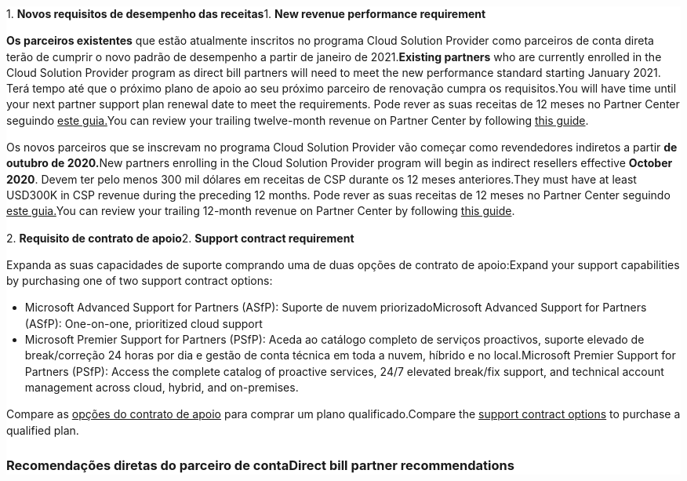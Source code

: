 <span data-ttu-id="b5ffe-195">1. **Novos requisitos de desempenho das receitas**</span><span class="sxs-lookup"><span data-stu-id="b5ffe-195">1. **New revenue performance requirement**</span></span>

<span data-ttu-id="b5ffe-196">**Os parceiros existentes** que estão atualmente inscritos no programa Cloud Solution Provider como parceiros de conta direta terão de cumprir o novo padrão de desempenho a partir de janeiro de 2021.</span><span class="sxs-lookup"><span data-stu-id="b5ffe-196">**Existing partners** who are currently enrolled in the Cloud Solution Provider program as direct bill partners will need to meet the new performance standard starting January 2021.</span></span> <span data-ttu-id="b5ffe-197">Terá tempo até que o próximo plano de apoio ao seu próximo parceiro de renovação cumpra os requisitos.</span><span class="sxs-lookup"><span data-stu-id="b5ffe-197">You will have time until your next partner support plan renewal date to meet the requirements.</span></span> <span data-ttu-id="b5ffe-198">Pode rever as suas receitas de 12 meses no Partner Center seguindo [este guia.](https://partner.microsoft.com/resources/detail/new-subscription-analytics-report-on-partner-center-guide-pdf)</span><span class="sxs-lookup"><span data-stu-id="b5ffe-198">You can review your trailing twelve-month revenue on Partner Center by following [this guide](https://partner.microsoft.com/resources/detail/new-subscription-analytics-report-on-partner-center-guide-pdf).</span></span>

<span data-ttu-id="b5ffe-199">Os novos parceiros que se inscrevam no programa Cloud Solution Provider vão começar como revendedores indiretos a partir **de outubro de 2020.**</span><span class="sxs-lookup"><span data-stu-id="b5ffe-199">New partners enrolling in the Cloud Solution Provider program will begin as indirect resellers effective **October 2020**.</span></span> <span data-ttu-id="b5ffe-200">Devem ter pelo menos 300 mil dólares em receitas de CSP durante os 12 meses anteriores.</span><span class="sxs-lookup"><span data-stu-id="b5ffe-200">They must have at least USD300K in CSP revenue during the preceding 12 months.</span></span> <span data-ttu-id="b5ffe-201">Pode rever as suas receitas de 12 meses no Partner Center seguindo [este guia.](https://partner.microsoft.com/resources/detail/new-subscription-analytics-report-on-partner-center-guide-pdf)</span><span class="sxs-lookup"><span data-stu-id="b5ffe-201">You can review your trailing 12-month revenue on Partner Center by following [this guide](https://partner.microsoft.com/resources/detail/new-subscription-analytics-report-on-partner-center-guide-pdf).</span></span> 

<span data-ttu-id="b5ffe-202">2. **Requisito de contrato de apoio**</span><span class="sxs-lookup"><span data-stu-id="b5ffe-202">2. **Support contract requirement**</span></span> 

<span data-ttu-id="b5ffe-203">Expanda as suas capacidades de suporte comprando uma de duas opções de contrato de apoio:</span><span class="sxs-lookup"><span data-stu-id="b5ffe-203">Expand your support capabilities by purchasing one of two support contract options:</span></span>  

   - <span data-ttu-id="b5ffe-204">Microsoft Advanced Support for Partners (ASfP): Suporte de nuvem priorizado</span><span class="sxs-lookup"><span data-stu-id="b5ffe-204">Microsoft Advanced Support for Partners (ASfP): One-on-one, prioritized cloud support</span></span>  
   - <span data-ttu-id="b5ffe-205">Microsoft Premier Support for Partners (PSfP): Aceda ao catálogo completo de serviços proactivos, suporte elevado de break/correção 24 horas por dia e gestão de conta técnica em toda a nuvem, híbrido e no local.</span><span class="sxs-lookup"><span data-stu-id="b5ffe-205">Microsoft Premier Support for Partners (PSfP): Access the complete catalog of proactive services, 24/7 elevated break/fix support, and technical account management across cloud, hybrid, and on-premises.</span></span> 

<span data-ttu-id="b5ffe-206">Compare as [opções do contrato de apoio](https://partner.microsoft.com/support/partnersupport) para comprar um plano qualificado.</span><span class="sxs-lookup"><span data-stu-id="b5ffe-206">Compare the [support contract options](https://partner.microsoft.com/support/partnersupport) to purchase a qualified plan.</span></span>

### <a name="direct-bill-partner-recommendations"></a><span data-ttu-id="b5ffe-207">Recomendações diretas do parceiro de conta</span><span class="sxs-lookup"><span data-stu-id="b5ffe-207">Direct bill partner recommendations</span></span>
